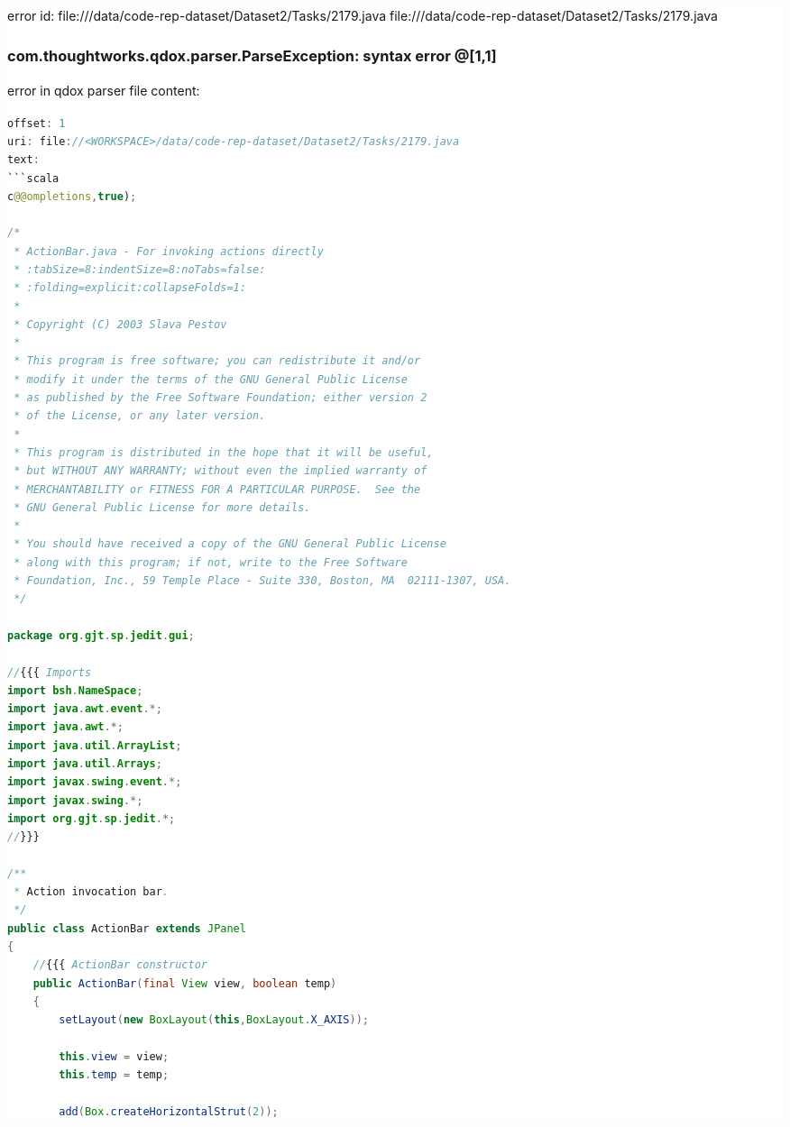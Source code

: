 error id: file://<WORKSPACE>/data/code-rep-dataset/Dataset2/Tasks/2179.java
file://<WORKSPACE>/data/code-rep-dataset/Dataset2/Tasks/2179.java
### com.thoughtworks.qdox.parser.ParseException: syntax error @[1,1]

error in qdox parser
file content:
```java
offset: 1
uri: file://<WORKSPACE>/data/code-rep-dataset/Dataset2/Tasks/2179.java
text:
```scala
c@@ompletions,true);

/*
 * ActionBar.java - For invoking actions directly
 * :tabSize=8:indentSize=8:noTabs=false:
 * :folding=explicit:collapseFolds=1:
 *
 * Copyright (C) 2003 Slava Pestov
 *
 * This program is free software; you can redistribute it and/or
 * modify it under the terms of the GNU General Public License
 * as published by the Free Software Foundation; either version 2
 * of the License, or any later version.
 *
 * This program is distributed in the hope that it will be useful,
 * but WITHOUT ANY WARRANTY; without even the implied warranty of
 * MERCHANTABILITY or FITNESS FOR A PARTICULAR PURPOSE.  See the
 * GNU General Public License for more details.
 *
 * You should have received a copy of the GNU General Public License
 * along with this program; if not, write to the Free Software
 * Foundation, Inc., 59 Temple Place - Suite 330, Boston, MA  02111-1307, USA.
 */

package org.gjt.sp.jedit.gui;

//{{{ Imports
import bsh.NameSpace;
import java.awt.event.*;
import java.awt.*;
import java.util.ArrayList;
import java.util.Arrays;
import javax.swing.event.*;
import javax.swing.*;
import org.gjt.sp.jedit.*;
//}}}

/**
 * Action invocation bar.
 */
public class ActionBar extends JPanel
{
	//{{{ ActionBar constructor
	public ActionBar(final View view, boolean temp)
	{
		setLayout(new BoxLayout(this,BoxLayout.X_AXIS));

		this.view = view;
		this.temp = temp;

		add(Box.createHorizontalStrut(2));

```